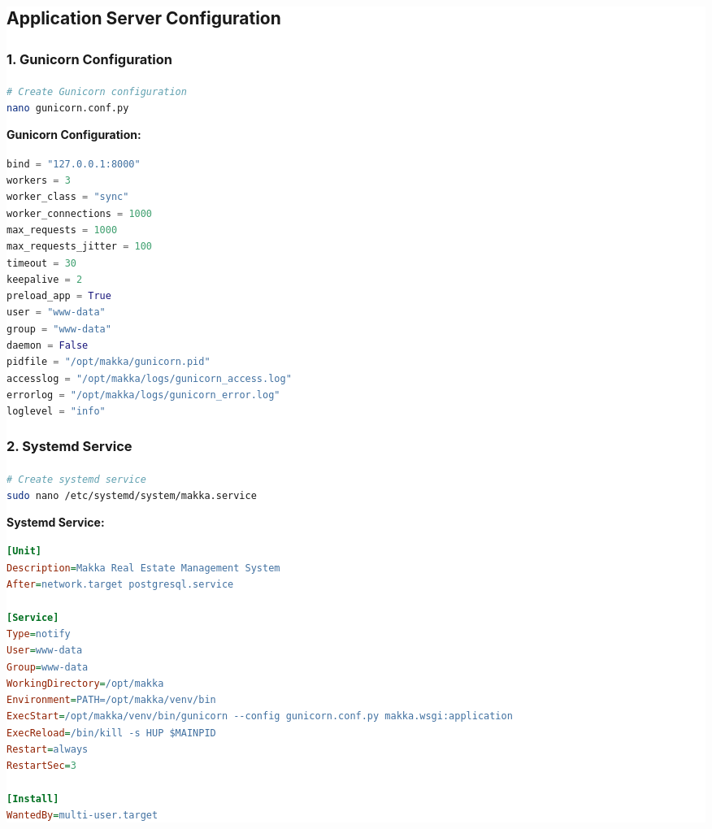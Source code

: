 ## Application Server Configuration

### 1. Gunicorn Configuration
```bash
# Create Gunicorn configuration
nano gunicorn.conf.py
```

**Gunicorn Configuration:**
```python
bind = "127.0.0.1:8000"
workers = 3
worker_class = "sync"
worker_connections = 1000
max_requests = 1000
max_requests_jitter = 100
timeout = 30
keepalive = 2
preload_app = True
user = "www-data"
group = "www-data"
daemon = False
pidfile = "/opt/makka/gunicorn.pid"
accesslog = "/opt/makka/logs/gunicorn_access.log"
errorlog = "/opt/makka/logs/gunicorn_error.log"
loglevel = "info"
```

### 2. Systemd Service
```bash
# Create systemd service
sudo nano /etc/systemd/system/makka.service
```

**Systemd Service:**
```ini
[Unit]
Description=Makka Real Estate Management System
After=network.target postgresql.service

[Service]
Type=notify
User=www-data
Group=www-data
WorkingDirectory=/opt/makka
Environment=PATH=/opt/makka/venv/bin
ExecStart=/opt/makka/venv/bin/gunicorn --config gunicorn.conf.py makka.wsgi:application
ExecReload=/bin/kill -s HUP $MAINPID
Restart=always
RestartSec=3

[Install]
WantedBy=multi-user.target
```
